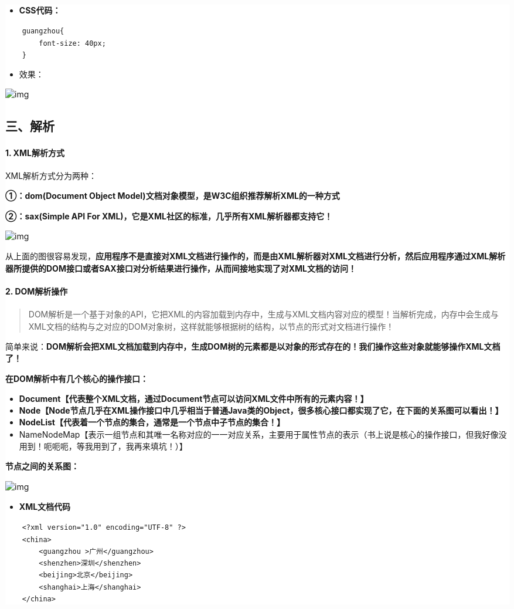 - **CSS代码：**

```
    guangzhou{
        font-size: 40px;
    }
```

- 效果：

![img](https://segmentfault.com/img/remote/1460000013252692?w=877&h=293)



## 三、解析



#### 1. XML解析方式

XML解析方式分为两种：

**①：dom(Document Object Model)文档对象模型，是W3C组织推荐解析XML的一种方式**

**②：sax(Simple API For XML)，它是XML社区的标准，几乎所有XML解析器都支持它！**

![img](https://segmentfault.com/img/remote/1460000013252693?w=833&h=240)

从上面的图很容易发现，**应用程序不是直接对XML文档进行操作的，而是由XML解析器对XML文档进行分析，然后应用程序通过XML解析器所提供的DOM接口或者SAX接口对分析结果进行操作，从而间接地实现了对XML文档的访问！**

#### 2. DOM解析操作

> DOM解析是一个基于对象的API，它把XML的内容加载到内存中，生成与XML文档内容对应的模型！当解析完成，内存中会生成与XML文档的结构与之对应的DOM对象树，这样就能够根据树的结构，以节点的形式对文档进行操作！

简单来说：**DOM解析会把XML文档加载到内存中，生成DOM树的元素都是以对象的形式存在的！我们操作这些对象就能够操作XML文档了！**



**在DOM解析中有几个核心的操作接口：**

- **Document【代表整个XML文档，通过Document节点可以访问XML文件中所有的元素内容！】**
- **Node【Node节点几乎在XML操作接口中几乎相当于普通Java类的Object，很多核心接口都实现了它，在下面的关系图可以看出！】**
- **NodeList【代表着一个节点的集合，通常是一个节点中子节点的集合！】**
- NameNodeMap【表示一组节点和其唯一名称对应的一一对应关系，主要用于属性节点的表示（书上说是核心的操作接口，但我好像没用到！呃呃呃，等我用到了，我再来填坑！）】

**节点之间的关系图：**

![img](https://segmentfault.com/img/remote/1460000013252696?w=406&h=225)

- **XML文档代码**

```
    <?xml version="1.0" encoding="UTF-8" ?>
    <china>
        <guangzhou >广州</guangzhou>
        <shenzhen>深圳</shenzhen>
        <beijing>北京</beijing>
        <shanghai>上海</shanghai>
    </china>
```
